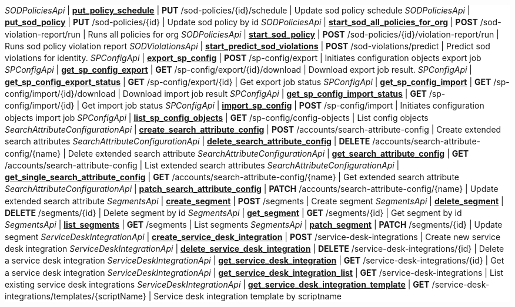 *SODPoliciesApi* | [**put_policy_schedule**](sailpoint\beta/docs/SODPoliciesApi.md#put_policy_schedule) | **PUT** /sod-policies/{id}/schedule | Update sod policy schedule
*SODPoliciesApi* | [**put_sod_policy**](sailpoint\beta/docs/SODPoliciesApi.md#put_sod_policy) | **PUT** /sod-policies/{id} | Update sod policy by id
*SODPoliciesApi* | [**start_sod_all_policies_for_org**](sailpoint\beta/docs/SODPoliciesApi.md#start_sod_all_policies_for_org) | **POST** /sod-violation-report/run | Runs all policies for org
*SODPoliciesApi* | [**start_sod_policy**](sailpoint\beta/docs/SODPoliciesApi.md#start_sod_policy) | **POST** /sod-policies/{id}/violation-report/run | Runs sod policy violation report
*SODViolationsApi* | [**start_predict_sod_violations**](sailpoint\beta/docs/SODViolationsApi.md#start_predict_sod_violations) | **POST** /sod-violations/predict | Predict sod violations for identity.
*SPConfigApi* | [**export_sp_config**](sailpoint\beta/docs/SPConfigApi.md#export_sp_config) | **POST** /sp-config/export | Initiates configuration objects export job
*SPConfigApi* | [**get_sp_config_export**](sailpoint\beta/docs/SPConfigApi.md#get_sp_config_export) | **GET** /sp-config/export/{id}/download | Download export job result.
*SPConfigApi* | [**get_sp_config_export_status**](sailpoint\beta/docs/SPConfigApi.md#get_sp_config_export_status) | **GET** /sp-config/export/{id} | Get export job status
*SPConfigApi* | [**get_sp_config_import**](sailpoint\beta/docs/SPConfigApi.md#get_sp_config_import) | **GET** /sp-config/import/{id}/download | Download import job result
*SPConfigApi* | [**get_sp_config_import_status**](sailpoint\beta/docs/SPConfigApi.md#get_sp_config_import_status) | **GET** /sp-config/import/{id} | Get import job status
*SPConfigApi* | [**import_sp_config**](sailpoint\beta/docs/SPConfigApi.md#import_sp_config) | **POST** /sp-config/import | Initiates configuration objects import job
*SPConfigApi* | [**list_sp_config_objects**](sailpoint\beta/docs/SPConfigApi.md#list_sp_config_objects) | **GET** /sp-config/config-objects | List config objects
*SearchAttributeConfigurationApi* | [**create_search_attribute_config**](sailpoint\beta/docs/SearchAttributeConfigurationApi.md#create_search_attribute_config) | **POST** /accounts/search-attribute-config | Create extended search attributes
*SearchAttributeConfigurationApi* | [**delete_search_attribute_config**](sailpoint\beta/docs/SearchAttributeConfigurationApi.md#delete_search_attribute_config) | **DELETE** /accounts/search-attribute-config/{name} | Delete extended search attribute
*SearchAttributeConfigurationApi* | [**get_search_attribute_config**](sailpoint\beta/docs/SearchAttributeConfigurationApi.md#get_search_attribute_config) | **GET** /accounts/search-attribute-config | List extended search attributes
*SearchAttributeConfigurationApi* | [**get_single_search_attribute_config**](sailpoint\beta/docs/SearchAttributeConfigurationApi.md#get_single_search_attribute_config) | **GET** /accounts/search-attribute-config/{name} | Get extended search attribute
*SearchAttributeConfigurationApi* | [**patch_search_attribute_config**](sailpoint\beta/docs/SearchAttributeConfigurationApi.md#patch_search_attribute_config) | **PATCH** /accounts/search-attribute-config/{name} | Update extended search attribute
*SegmentsApi* | [**create_segment**](sailpoint\beta/docs/SegmentsApi.md#create_segment) | **POST** /segments | Create segment
*SegmentsApi* | [**delete_segment**](sailpoint\beta/docs/SegmentsApi.md#delete_segment) | **DELETE** /segments/{id} | Delete segment by id
*SegmentsApi* | [**get_segment**](sailpoint\beta/docs/SegmentsApi.md#get_segment) | **GET** /segments/{id} | Get segment by id
*SegmentsApi* | [**list_segments**](sailpoint\beta/docs/SegmentsApi.md#list_segments) | **GET** /segments | List segments
*SegmentsApi* | [**patch_segment**](sailpoint\beta/docs/SegmentsApi.md#patch_segment) | **PATCH** /segments/{id} | Update segment
*ServiceDeskIntegrationApi* | [**create_service_desk_integration**](sailpoint\beta/docs/ServiceDeskIntegrationApi.md#create_service_desk_integration) | **POST** /service-desk-integrations | Create new service desk integration
*ServiceDeskIntegrationApi* | [**delete_service_desk_integration**](sailpoint\beta/docs/ServiceDeskIntegrationApi.md#delete_service_desk_integration) | **DELETE** /service-desk-integrations/{id} | Delete a service desk integration
*ServiceDeskIntegrationApi* | [**get_service_desk_integration**](sailpoint\beta/docs/ServiceDeskIntegrationApi.md#get_service_desk_integration) | **GET** /service-desk-integrations/{id} | Get a service desk integration
*ServiceDeskIntegrationApi* | [**get_service_desk_integration_list**](sailpoint\beta/docs/ServiceDeskIntegrationApi.md#get_service_desk_integration_list) | **GET** /service-desk-integrations | List existing service desk integrations
*ServiceDeskIntegrationApi* | [**get_service_desk_integration_template**](sailpoint\beta/docs/ServiceDeskIntegrationApi.md#get_service_desk_integration_template) | **GET** /service-desk-integrations/templates/{scriptName} | Service desk integration template by scriptname